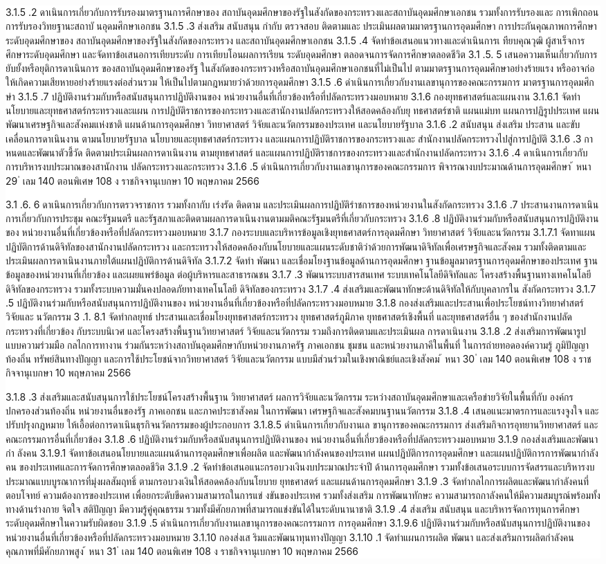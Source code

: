 3.1.5 .2 ดาเนินการเกี่ยวกับการรับรองมาตรฐานการศึกษาของ สถาบันอุดมศึกษาของรัฐในสังกัดของกระทรวงและสถาบันอุดมศึกษาเอกชน รวมทั้งการรับรองและ การเพิกถอนการรับรองวิทยฐานะสถาบั นอุดมศึกษาเอกชน 3.1.5 .3 ส่งเสริม สนับสนุน กำกับ ตรวจสอบ ติดตามและ ประเมินผลตามมาตรฐานการอุดมศึกษา การประกันคุณภาพการศึกษาระดับอุดมศึกษาของ สถาบันอุดมศึกษาของรัฐในสังกัดของกระทรวง และสถาบันอุดมศึกษาเอกชน 3.1.5 .4 จัดทำข้อเสนอแนวทางและดำเนินการเ ทียบคุณวุฒิ ผู้สาเร็จการศึกษาระดับอุดมศึกษา และจัดทาข้อเสนอการเทียบระดับ การเทียบโอนผลการเรียน ระดับอุดมศึกษา ตลอดจนการจัดการศึกษาตลอดชีวิต 3.1 .5. 5 เสนอความเห็นเกี่ยวกับการยับยั้งหรือยุติการดาเนินการ ของสถาบันอุดมศึกษาของรัฐ ในสังกัดของกระทรวงหรือสถาบันอุดมศึกษาเอกชนที่ไม่เป็นไป ตามมาตรฐานการอุดมศึกษาอย่างร้ายแรง หรืออาจก่อให้เกิดความเสียหายอย่างร้ายแรงต่อส่วนรวม ให้เป็นไปตามกฎหมายว่าด้วยการอุดมศึกษา 3.1.5 .6 ดำเนินการเกี่ยวกับงานเลขานุการของคณะกรรมการ มาตรฐานการอุดมศึกษำ 3.1.5 .7 ปฏิบัติงานร่วมกับหรือสนับสนุนการปฏิบัติงานของ หน่วยงานอื่นที่เกี่ยวข้องหรือที่ปลัดกระทรวงมอบหมาย 3.1.6 กองยุทธศาสตร์และแผนงาน 3.1.6.1 จัดทำนโยบายและยุทธศาสตร์กระทรวงและแผน การปฏิบัติราชการของกระทรวงและสานักงานปลัดกระทรวงให้สอดคล้องกับยุ ทธศาสตร์ชาติ แผนแม่บท แผนการปฏิรูปประเทศ แผนพัฒนาเศรษฐกิจและสังคมแห่งชาติ แผนด้านการอุดมศึกษา วิทยาศาสตร์ วิจัยและนวัตกรรมของประเทศ และนโยบายรัฐบาล 3.1.6 .2 สนับสนุน ส่งเสริม ประสาน และขับเคลื่อนการดาเนินงาน ตามนโยบายรัฐบาล นโยบายและยุทธศาสตร์กระทรวง และแผนการปฏิบัติราชการของกระทรวงและ สำนักงานปลัดกระทรวงไปสู่การปฏิบัติ 3.1.6 .3 กาหนดและพัฒนาตัวชี้วัด ติดตามประเมินผลการดาเนินงาน ตามยุทธศาสตร์ และแผนการปฏิบัติราชการของกระทรวงและสำนักงานปลัดกระทรวง 3.1.6 .4 ดาเนินการเกี่ยวกับการบริหารงบประมาณของสานักงาน ปลัดกระทรวงและกระทรวง 3.1.6 .5 ดำเนินการเกี่ยวกับงานเลขานุการของคณะกรรมการ พิจารณางบประมาณด้านการอุดมศึกษา ้ หนา 29 ่ เลม 140 ตอนพิเศษ 108 ง ราชกิจจานุเบกษา 10 พฤษภาคม 2566

3.1 .6. 6 ดาเนินการเกี่ยวกับการตรวจราชการ รวมทั้งกากับ เร่งรัด ติดตาม และประเมินผลการปฏิบัติรำชการของหน่วยงานในสังกัดกระทรวง 3.1.6 .7 ประสานงานการดาเนินการเกี่ยวกับการประชุม คณะรัฐมนตรี และรัฐสภาและติดตามผลการดาเนินงานตามมติคณะรัฐมนตรีที่เกี่ยวกับกระทรวง 3.1.6 .8 ปฏิบัติงานร่วมกับหรือสนับสนุนการปฏิบัติงานของ หน่วยงานอื่นที่เกี่ยวข้องหรือที่ปลัดกระทรวงมอบหมาย 3.1.7 กองระบบและบริหารข้อมูลเชิงยุทธศาสตร์การอุดมศึกษา วิทยาศาสตร์ วิจัยและนวัตกรรม 3.1.7.1 จัดทาแผนปฏิบัติการด้านดิจิทัลของสานักงานปลัดกระทรวง และกระทรวงให้สอดคล้องกับนโยบายและแผนระดับชาติว่าด้วยการพัฒนาดิจิทัลเพื่อเศรษฐกิจและสังคม รวมทั้งติดตามและประเมินผลการดาเนินงานภายใต้แผนปฏิบัติการด้านดิจิทัล 3.1.7.2 จัดทำ พัฒนา และเชื่อมโยงฐานข้อมูลด้านการอุดมศึกษา ฐานข้อมูลมาตรฐานการอุดมศึกษาของประเทศ ฐานข้อมูลของหน่วยงานที่เกี่ยวข้อง และเผยแพร่ข้อมูล ต่อผู้บริหารและสาธารณชน 3.1.7 .3 พัฒนาระบบสารสนเทศ ระบบเทคโนโลยีดิจิทัลและ โครงสร้างพื้นฐานทางเทคโนโลยีดิจิทัลของกระทรวง รวมทั้งระบบความมั่นคงปลอดภัยทางเทคโนโลยี ดิจิทัลของกระทรวง 3.1.7 .4 ส่งเสริมและพัฒนาทักษะด้านดิจิทัลให้กับบุคลากรใน สังกัดกระทรวง 3.1.7 .5 ปฏิบัติงานร่วมกับหรือสนับสนุนการปฏิบัติงานของ หน่วยงานอื่นที่เกี่ยวข้องหรือที่ปลัดกระทรวงมอบหมาย 3.1.8 กองส่งเสริมและประสานเพื่อประโยชน์ทางวิทยาศำสตร์ วิจัยและ นวัตกรรม 3 .1. 8.1 จัดทำกลยุทธ์ ประสานและเชื่อมโยงยุทธศาสตร์กระทรวง ยุทธศาสตร์ภูมิภาค ยุทธศาสตร์เชิงพื้นที่ และยุทธศาสตร์อื่น ๆ ของสำนักงานปลัดกระทรวงที่เกี่ยวข้อง กับระบบนิเวศ และโครงสร้างพื้นฐานวิทยาศาสตร์ วิจัยและนวัตกรรม รวมถึงการติดตามและประเมินผล การดาเนินงาน 3.1.8 .2 ส่งเสริมการพัฒนารูปแบบความร่วมมือ กลไกการทางาน ร่วมกันระหว่างสถาบันอุดมศึกษากับหน่วยงานภาครัฐ ภาคเอกชน ชุมชน และหน่วยงานภาคีในพื้นที่ ในการถ่ายทอดองค์ความรู้ ภูมิปัญญาท้องถิ่น ทรัพย์สินทางปัญญา และการใช้ประโยชน์จากวิทยาศาสตร์ วิจัยและนวัตกรรม แบบมีส่วนร่วมในเชิงพาณิชย์และเชิงสังคม ้ หนา 30 ่ เลม 140 ตอนพิเศษ 108 ง ราชกิจจานุเบกษา 10 พฤษภาคม 2566

3.1.8 .3 ส่งเสริมและสนับสนุนการใช้ประโยชน์โครงสร้างพื้นฐาน วิทยาศาสตร์ ผลการวิจัยและนวัตกรรม ระหว่างสถาบันอุดมศึกษาและเครือข่ายวิจัยในพื้นที่กับ องค์กรปกครองส่วนท้องถิ่น หน่วยงานอื่นของรัฐ ภาคเอกชน และภาคประชาสังคม ในการพัฒนา เศรษฐกิจและสังคมบนฐานนวัตกรรม 3.1.8 .4 เสนอแนะมาตรการและแรงจูงใจ และปรับปรุงกฎหมาย ให้เอื้อต่อการดาเนินธุรกิจนวัตกรรมของผู้ประกอบการ 3.1.8.5 ดำเนินการเกี่ยวกับงานเล ขานุการของคณะกรรมการ ส่งเสริมกิจการอุทยานวิทยาศาสตร์ และคณะกรรมการอื่นที่เกี่ยวข้อง 3.1.8 .6 ปฏิบัติงานร่วมกับหรือสนับสนุนการปฏิบัติงานของ หน่วยงานอื่นที่เกี่ยวข้องหรือที่ปลัดกระทรวงมอบหมาย 3.1.9 กองส่งเสริมและพัฒนากำ ลังคน 3.1.9.1 จัดทาข้อเสนอนโยบายและแผนด้านการอุดมศึกษาเพื่อผลิต และพัฒนากำลังคนของประเทศ แผนปฏิบัติการการอุดมศึกษา และแผนปฏิบัติการการพัฒนากำลังคน ของประเทศและการจัดการศึกษาตลอดชีวิต 3.1.9 .2 จัดทำข้อเสนอแนะกรอบวงเงินงบประมาณประจำปี ด้านการอุดมศึกษา รวมทั้งข้อเสนอระบบการจัดสรรและบริหารงบประมาณแบบบูรณาการที่มุ่งผลสัมฤทธิ์ ตามกรอบวงเงินให้สอดคล้องกับนโยบาย ยุทธศาสตร์ และแผนด้านการอุดมศึกษา 3.1.9 .3 จัดทำกลไกการผลิตและพัฒนากำลังคนที่ตอบโจทย์ ความต้องการของประเทศ เพื่อยกระดับขีดความสามารถในการแข่ งขันของประเทศ รวมทั้งส่งเสริม การพัฒนาทักษะ ความสามารถกาลังคนให้มีความสมบูรณ์พร้อมทั้งทางด้านร่างกาย จิตใจ สติปัญญา มีความรู้คู่คุณธรรม รวมทั้งมีศักยภาพที่สามารถแข่งขันได้ในระดับนานาชาติ 3.1.9 .4 ส่งเสริม สนับสนุน และบริหารจัดการทุนการศึกษา ระดับอุดมศึกษาในความรับผิดชอบ 3.1.9 .5 ดำเนินการเกี่ยวกับงานเลขานุการของคณะกรรมการ การอุดมศึกษา 3.1.9.6 ปฏิบัติงานร่วมกับหรือสนับสนุนการปฏิบัติงานของ หน่วยงานอื่นที่เกี่ยวข้องหรือที่ปลัดกระทรวงมอบหมาย 3.1.10 กองส่งเส ริมและพัฒนาทุนทางปัญญา 3.1.10 .1 จัดทำแผนการผลิต พัฒนา และส่งเสริมการผลิตกำลังคน คุณภาพที่มีศักยภาพสูง ้ หนา 31 ่ เลม 140 ตอนพิเศษ 108 ง ราชกิจจานุเบกษา 10 พฤษภาคม 2566
